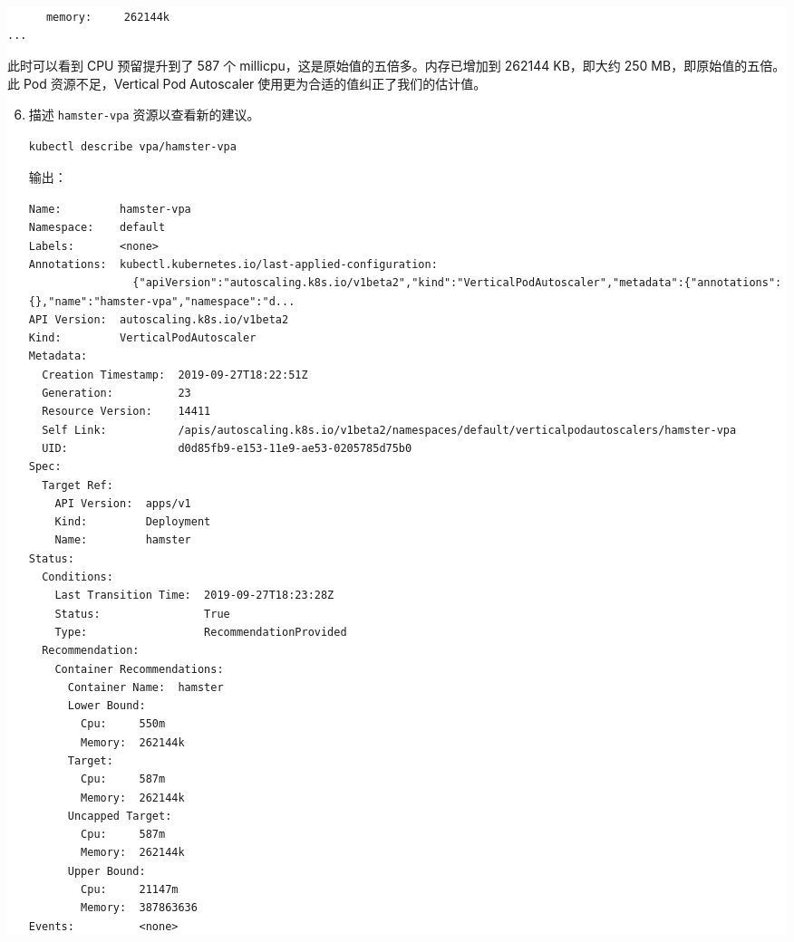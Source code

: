   ```
         memory:     262144k
   ...
   ```

   此时可以看到 CPU 预留提升到了 587 个 millicpu，这是原始值的五倍多。内存已增加到 262144 KB，即大约 250 MB，即原始值的五倍。此 Pod 资源不足，Vertical Pod Autoscaler 使用更为合适的值纠正了我们的估计值。

6. 描述 `hamster-vpa` 资源以查看新的建议。

   ```
   kubectl describe vpa/hamster-vpa
   ```

   输出：

   ```
   Name:         hamster-vpa
   Namespace:    default
   Labels:       <none>
   Annotations:  kubectl.kubernetes.io/last-applied-configuration:
                   {"apiVersion":"autoscaling.k8s.io/v1beta2","kind":"VerticalPodAutoscaler","metadata":{"annotations":{},"name":"hamster-vpa","namespace":"d...
   API Version:  autoscaling.k8s.io/v1beta2
   Kind:         VerticalPodAutoscaler
   Metadata:
     Creation Timestamp:  2019-09-27T18:22:51Z
     Generation:          23
     Resource Version:    14411
     Self Link:           /apis/autoscaling.k8s.io/v1beta2/namespaces/default/verticalpodautoscalers/hamster-vpa
     UID:                 d0d85fb9-e153-11e9-ae53-0205785d75b0
   Spec:
     Target Ref:
       API Version:  apps/v1
       Kind:         Deployment
       Name:         hamster
   Status:
     Conditions:
       Last Transition Time:  2019-09-27T18:23:28Z
       Status:                True
       Type:                  RecommendationProvided
     Recommendation:
       Container Recommendations:
         Container Name:  hamster
         Lower Bound:
           Cpu:     550m
           Memory:  262144k
         Target:
           Cpu:     587m
           Memory:  262144k
         Uncapped Target:
           Cpu:     587m
           Memory:  262144k
         Upper Bound:
           Cpu:     21147m
           Memory:  387863636
   Events:          <none>
   ```
